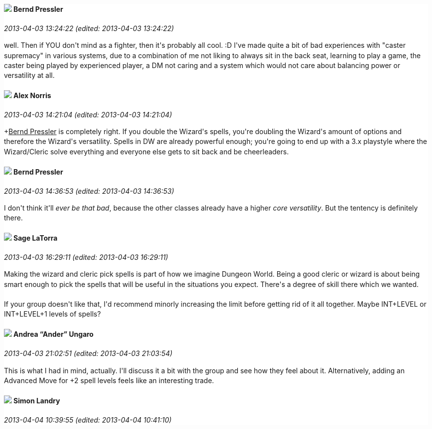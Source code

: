 
<div id='comment z13ejzs45wjbyzfk222vhlpofnntth5wk04'>
  <h4><img src='{{site.baseurl}}//images/avatars/110625243561124101072_photo.jpg'> Bernd Pressler</h4>
      <p><cite>2013-04-03 13:24:22 (edited: 2013-04-03 13:24:22)</cite></p>
        <p>well. Then if YOU don&#39;t mind as a fighter, then it&#39;s probably all cool. :D I&#39;ve made quite a bit of bad experiences with &quot;caster supremacy&quot; in various systems, due to a combination of me not liking to always sit in the back seat, learning to play a game, the caster being played by experienced player, a DM not caring and a system which would not care about balancing power or versatility at all.</p>
</div>
        

<div id='comment z13ejzs45wjbyzfk222vhlpofnntth5wk04'>
  <h4><img src='{{site.baseurl}}//images/avatars/112750659160242168572_photo.jpg'> Alex Norris</h4>
      <p><cite>2013-04-03 14:21:04 (edited: 2013-04-03 14:21:04)</cite></p>
        <p><span class="proflinkWrapper"><span class="proflinkPrefix">+</span><a class="proflink" href="https://plus.google.com/110625243561124101072" oid="110625243561124101072">Bernd Pressler</a></span> is completely right. If you double the Wizard&#39;s spells, you&#39;re doubling the Wizard&#39;s amount of options and therefore the Wizard&#39;s versatility. Spells in DW are already powerful enough; you&#39;re going to end up with a 3.x playstyle where the Wizard/Cleric solve everything and everyone else gets to sit back and be cheerleaders.</p>
</div>
        

<div id='comment z13ejzs45wjbyzfk222vhlpofnntth5wk04'>
  <h4><img src='{{site.baseurl}}//images/avatars/110625243561124101072_photo.jpg'> Bernd Pressler</h4>
      <p><cite>2013-04-03 14:36:53 (edited: 2013-04-03 14:36:53)</cite></p>
        <p>I don&#39;t think it&#39;ll <i>ever be that bad</i>, because the other classes already have a higher <i>core versatility</i>. But the tentency is definitely there.</p>
</div>
        

<div id='comment z13ejzs45wjbyzfk222vhlpofnntth5wk04'>
  <h4><img src='{{site.baseurl}}//images/avatars/117415966179711277938_photo.jpg'> Sage LaTorra</h4>
      <p><cite>2013-04-03 16:29:11 (edited: 2013-04-03 16:29:11)</cite></p>
        <p>Making the wizard and cleric pick spells is part of how we imagine Dungeon World. Being a good cleric or wizard is about being smart enough to pick the spells that will be useful in the situations you expect. There&#39;s a degree of skill there which we wanted.<br /><br />If your group doesn&#39;t like that, I&#39;d recommend minorly increasing the limit before getting rid of it all together. Maybe INT+LEVEL or INT+LEVEL+1 levels of spells?</p>
</div>
        

<div id='comment z13ejzs45wjbyzfk222vhlpofnntth5wk04'>
  <h4><img src='{{site.baseurl}}//images/avatars/101858129259810209234_photo.jpg'> Andrea “Ander” Ungaro</h4>
      <p><cite>2013-04-03 21:02:51 (edited: 2013-04-03 21:03:54)</cite></p>
        <p>This is what I had in mind, actually. I&#39;ll discuss it a bit with the group and see how they feel about it. Alternatively, adding an Advanced Move for +2 spell levels feels like an interesting trade.</p>
</div>
        

<div id='comment z13ejzs45wjbyzfk222vhlpofnntth5wk04'>
  <h4><img src='{{site.baseurl}}//images/avatars/117843541204012296571_photo.jpg'> Simon Landry</h4>
      <p><cite>2013-04-04 10:39:55 (edited: 2013-04-04 10:41:10)</cite></p>